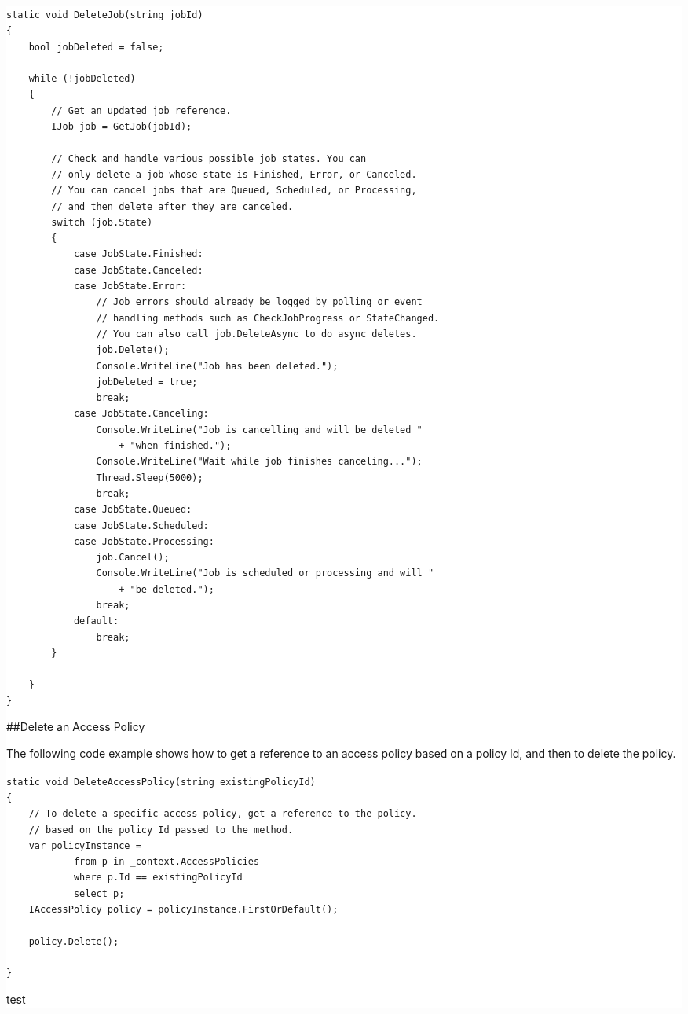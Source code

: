 	static void DeleteJob(string jobId)
	{
	    bool jobDeleted = false;
	
	    while (!jobDeleted)
	    {
	        // Get an updated job reference.  
	        IJob job = GetJob(jobId);
	
	        // Check and handle various possible job states. You can 
	        // only delete a job whose state is Finished, Error, or Canceled.   
	        // You can cancel jobs that are Queued, Scheduled, or Processing,  
	        // and then delete after they are canceled.
	        switch (job.State)
	        {
	            case JobState.Finished:
	            case JobState.Canceled:
	            case JobState.Error:
	                // Job errors should already be logged by polling or event 
	                // handling methods such as CheckJobProgress or StateChanged.
	                // You can also call job.DeleteAsync to do async deletes.
	                job.Delete();
	                Console.WriteLine("Job has been deleted.");
	                jobDeleted = true;
	                break;
	            case JobState.Canceling:
	                Console.WriteLine("Job is cancelling and will be deleted "
	                    + "when finished.");
	                Console.WriteLine("Wait while job finishes canceling...");
	                Thread.Sleep(5000);
	                break;
	            case JobState.Queued:
	            case JobState.Scheduled:
	            case JobState.Processing:
	                job.Cancel();
	                Console.WriteLine("Job is scheduled or processing and will "
	                    + "be deleted.");
	                break;
	            default:
	                break;
	        }
	
	    }
	}


##Delete an Access Policy

The following code example shows how to get a reference to an access policy based on a policy Id, and then to delete the policy.

	static void DeleteAccessPolicy(string existingPolicyId)
	{
	    // To delete a specific access policy, get a reference to the policy.  
	    // based on the policy Id passed to the method.
	    var policyInstance =
	            from p in _context.AccessPolicies
	            where p.Id == existingPolicyId
	            select p;
	    IAccessPolicy policy = policyInstance.FirstOrDefault();
	
	    policy.Delete();
	
	}
	

test
